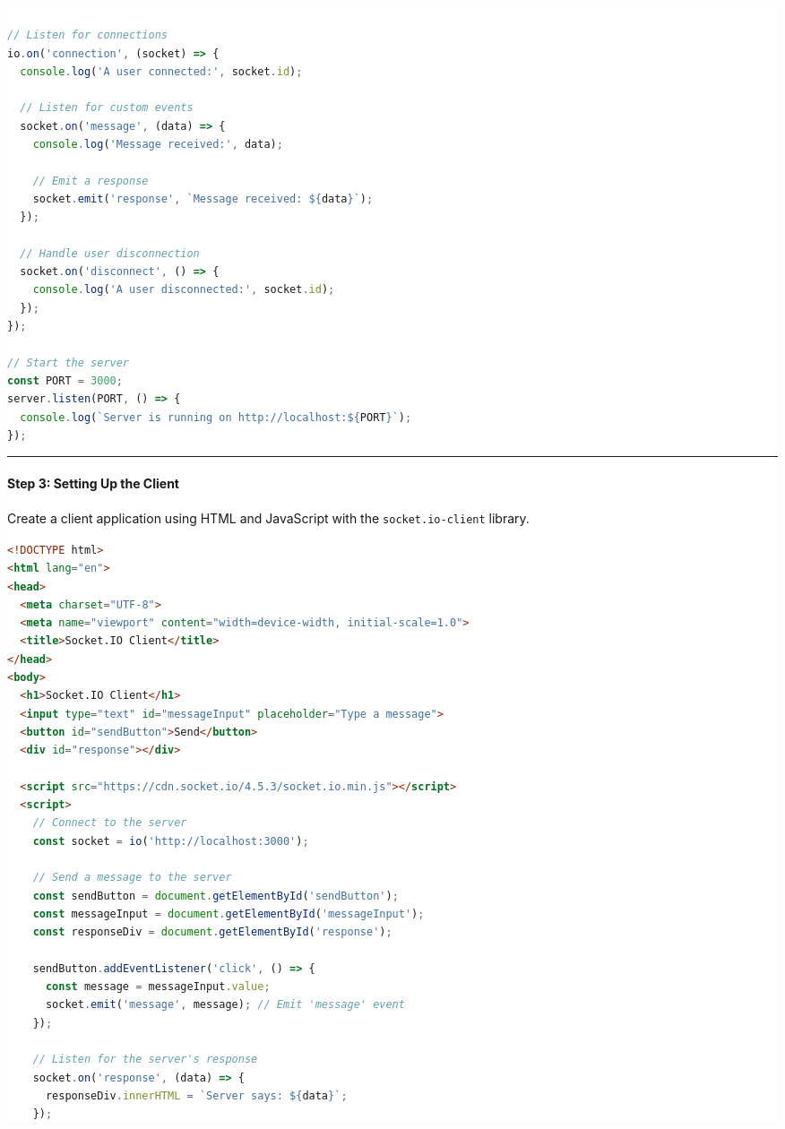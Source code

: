 ```javascript

// Listen for connections
io.on('connection', (socket) => {
  console.log('A user connected:', socket.id);

  // Listen for custom events
  socket.on('message', (data) => {
    console.log('Message received:', data);

    // Emit a response
    socket.emit('response', `Message received: ${data}`);
  });

  // Handle user disconnection
  socket.on('disconnect', () => {
    console.log('A user disconnected:', socket.id);
  });
});

// Start the server
const PORT = 3000;
server.listen(PORT, () => {
  console.log(`Server is running on http://localhost:${PORT}`);
});
```

---

#### **Step 3: Setting Up the Client**
Create a client application using HTML and JavaScript with the `socket.io-client` library.

```html
<!DOCTYPE html>
<html lang="en">
<head>
  <meta charset="UTF-8">
  <meta name="viewport" content="width=device-width, initial-scale=1.0">
  <title>Socket.IO Client</title>
</head>
<body>
  <h1>Socket.IO Client</h1>
  <input type="text" id="messageInput" placeholder="Type a message">
  <button id="sendButton">Send</button>
  <div id="response"></div>

  <script src="https://cdn.socket.io/4.5.3/socket.io.min.js"></script>
  <script>
    // Connect to the server
    const socket = io('http://localhost:3000');

    // Send a message to the server
    const sendButton = document.getElementById('sendButton');
    const messageInput = document.getElementById('messageInput');
    const responseDiv = document.getElementById('response');

    sendButton.addEventListener('click', () => {
      const message = messageInput.value;
      socket.emit('message', message); // Emit 'message' event
    });

    // Listen for the server's response
    socket.on('response', (data) => {
      responseDiv.innerHTML = `Server says: ${data}`;
    });
```